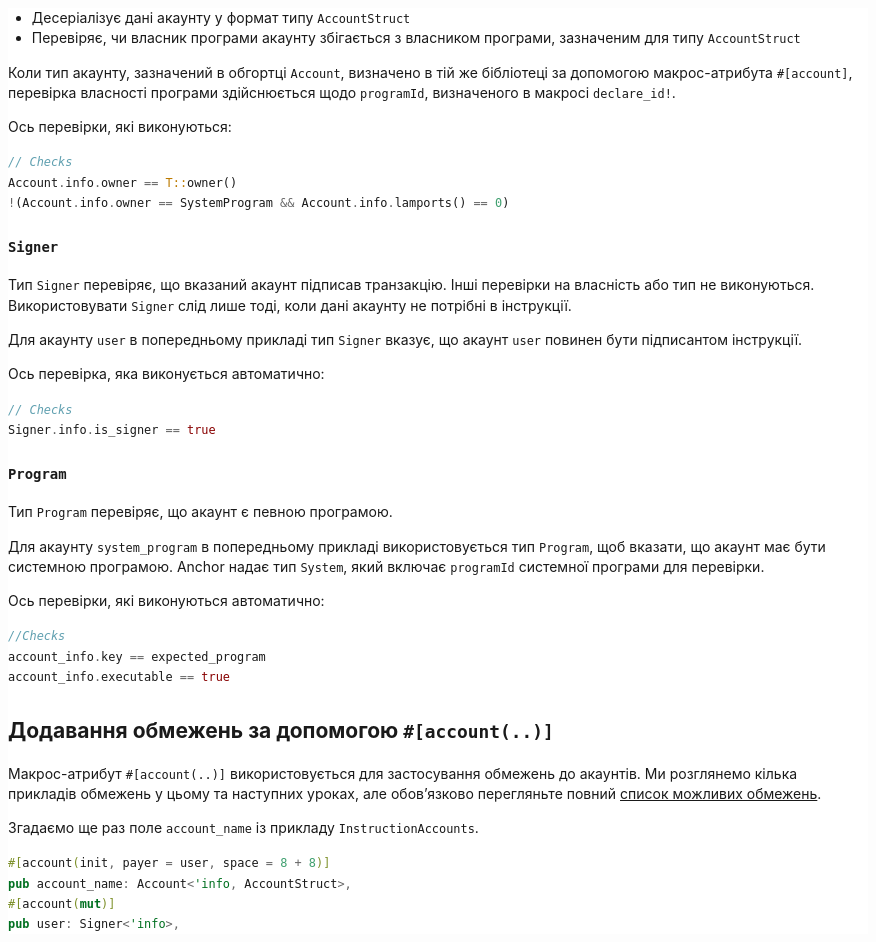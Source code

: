 - Десеріалізує дані акаунту у формат типу `AccountStruct`
- Перевіряє, чи власник програми акаунту збігається з власником програми, зазначеним для типу `AccountStruct`

Коли тип акаунту, зазначений в обгортці `Account`, визначено в тій же бібліотеці за допомогою макрос-атрибута `#[account]`, перевірка власності програми здійснюється щодо `programId`, визначеного в макросі `declare_id!`.

Ось перевірки, які виконуються:

```rust
// Checks
Account.info.owner == T::owner()
!(Account.info.owner == SystemProgram && Account.info.lamports() == 0)
```

### `Signer`

Тип `Signer` перевіряє, що вказаний акаунт підписав транзакцію. Інші перевірки на власність або тип не виконуються. Використовувати `Signer` слід лише тоді, коли дані акаунту не потрібні в інструкції.

Для акаунту `user` в попередньому прикладі тип `Signer` вказує, що акаунт `user` повинен бути підписантом інструкції.

Ось перевірка, яка виконується автоматично:

```rust
// Checks
Signer.info.is_signer == true
```

### `Program`

Тип `Program` перевіряє, що акаунт є певною програмою.

Для акаунту `system_program` в попередньому прикладі використовується тип `Program`, щоб вказати, що акаунт має бути системною програмою. Anchor надає тип `System`, який включає `programId` системної програми для перевірки.

Ось перевірки, які виконуються автоматично:

```rust
//Checks
account_info.key == expected_program
account_info.executable == true
```

## Додавання обмежень за допомогою `#[account(..)]`  

Макрос-атрибут `#[account(..)]` використовується для застосування обмежень до акаунтів. Ми розглянемо кілька прикладів обмежень у цьому та наступних уроках, але обов’язково перегляньте повний [список можливих обмежень](https://docs.rs/anchor-lang/latest/anchor_lang/derive.Accounts.html).

Згадаємо ще раз поле `account_name` із прикладу `InstructionAccounts`.

```rust
#[account(init, payer = user, space = 8 + 8)]
pub account_name: Account<'info, AccountStruct>,
#[account(mut)]
pub user: Signer<'info>,
```
